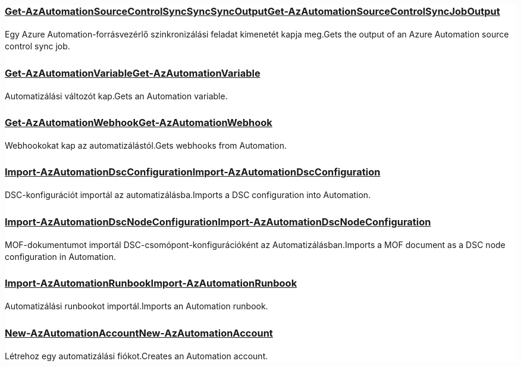 ### [<span data-ttu-id="20052-165">Get-AzAutomationSourceControlSyncSyncSyncOutput</span><span class="sxs-lookup"><span data-stu-id="20052-165">Get-AzAutomationSourceControlSyncJobOutput</span></span>](Get-AzAutomationSourceControlSyncJobOutput.md)
<span data-ttu-id="20052-166">Egy Azure Automation-forrásvezérlő szinkronizálási feladat kimenetét kapja meg.</span><span class="sxs-lookup"><span data-stu-id="20052-166">Gets the output of an Azure Automation source control sync job.</span></span>

### [<span data-ttu-id="20052-167">Get-AzAutomationVariable</span><span class="sxs-lookup"><span data-stu-id="20052-167">Get-AzAutomationVariable</span></span>](Get-AzAutomationVariable.md)
<span data-ttu-id="20052-168">Automatizálási változót kap.</span><span class="sxs-lookup"><span data-stu-id="20052-168">Gets an Automation variable.</span></span>

### [<span data-ttu-id="20052-169">Get-AzAutomationWebhook</span><span class="sxs-lookup"><span data-stu-id="20052-169">Get-AzAutomationWebhook</span></span>](Get-AzAutomationWebhook.md)
<span data-ttu-id="20052-170">Webhookokat kap az automatizálástól.</span><span class="sxs-lookup"><span data-stu-id="20052-170">Gets webhooks from Automation.</span></span>

### [<span data-ttu-id="20052-171">Import-AzAutomationDscConfiguration</span><span class="sxs-lookup"><span data-stu-id="20052-171">Import-AzAutomationDscConfiguration</span></span>](Import-AzAutomationDscConfiguration.md)
<span data-ttu-id="20052-172">DSC-konfigurációt importál az automatizálásba.</span><span class="sxs-lookup"><span data-stu-id="20052-172">Imports a DSC configuration into Automation.</span></span>

### [<span data-ttu-id="20052-173">Import-AzAutomationDscNodeConfiguration</span><span class="sxs-lookup"><span data-stu-id="20052-173">Import-AzAutomationDscNodeConfiguration</span></span>](Import-AzAutomationDscNodeConfiguration.md)
<span data-ttu-id="20052-174">MOF-dokumentumot importál DSC-csomópont-konfigurációként az Automatizálásban.</span><span class="sxs-lookup"><span data-stu-id="20052-174">Imports a MOF document as a DSC node configuration in Automation.</span></span>

### [<span data-ttu-id="20052-175">Import-AzAutomationRunbook</span><span class="sxs-lookup"><span data-stu-id="20052-175">Import-AzAutomationRunbook</span></span>](Import-AzAutomationRunbook.md)
<span data-ttu-id="20052-176">Automatizálási runbookot importál.</span><span class="sxs-lookup"><span data-stu-id="20052-176">Imports an Automation runbook.</span></span>

### [<span data-ttu-id="20052-177">New-AzAutomationAccount</span><span class="sxs-lookup"><span data-stu-id="20052-177">New-AzAutomationAccount</span></span>](New-AzAutomationAccount.md)
<span data-ttu-id="20052-178">Létrehoz egy automatizálási fiókot.</span><span class="sxs-lookup"><span data-stu-id="20052-178">Creates an Automation account.</span></span>
